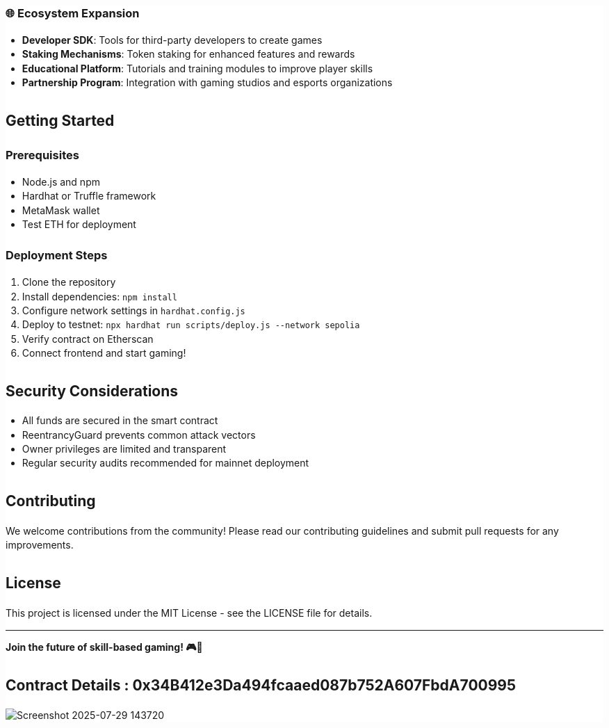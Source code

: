 ### 🌐 **Ecosystem Expansion**
- **Developer SDK**: Tools for third-party developers to create games
- **Staking Mechanisms**: Token staking for enhanced features and rewards
- **Educational Platform**: Tutorials and training modules to improve player skills
- **Partnership Program**: Integration with gaming studios and esports organizations

## Getting Started

### Prerequisites
- Node.js and npm
- Hardhat or Truffle framework
- MetaMask wallet
- Test ETH for deployment

### Deployment Steps
1. Clone the repository
2. Install dependencies: `npm install`
3. Configure network settings in `hardhat.config.js`
4. Deploy to testnet: `npx hardhat run scripts/deploy.js --network sepolia`
5. Verify contract on Etherscan
6. Connect frontend and start gaming!

## Security Considerations
- All funds are secured in the smart contract
- ReentrancyGuard prevents common attack vectors
- Owner privileges are limited and transparent
- Regular security audits recommended for mainnet deployment

## Contributing
We welcome contributions from the community! Please read our contributing guidelines and submit pull requests for any improvements.

## License
This project is licensed under the MIT License - see the LICENSE file for details.

---

**Join the future of skill-based gaming! 🎮🚀**

## Contract Details : 0x34B412e3Da494fcaaed087b752A607FbdA700995
<img width="1920" height="1080" alt="Screenshot 2025-07-29 143720" src="https://github.com/user-attachments/assets/48aa3f90-d126-46cc-b600-ab18b9b44d0c" />
